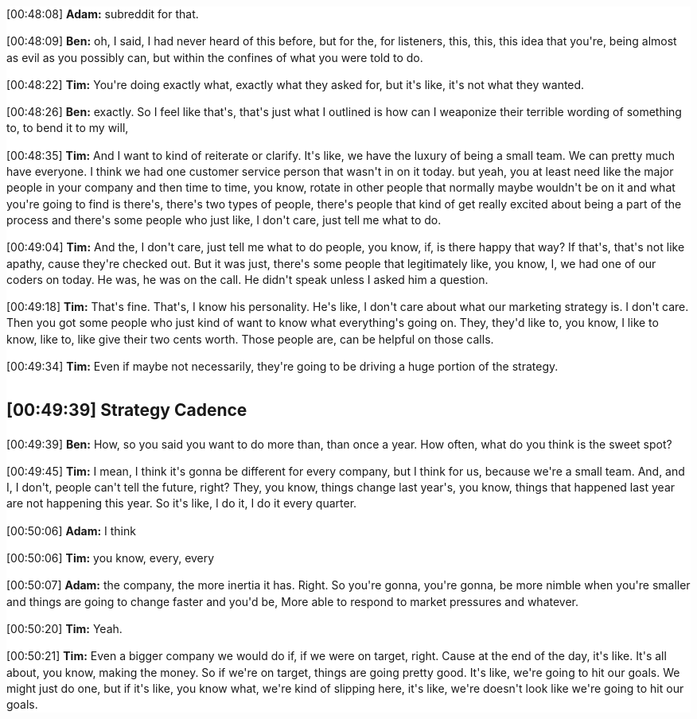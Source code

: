 [00:48:08] **Adam:** subreddit for that.

[00:48:09] **Ben:** oh, I said, I had never heard of this before, but for the, for listeners, this, this, this idea that you're, being almost as evil as you possibly can, but within the confines of what you were told to do.

[00:48:22] **Tim:** You're doing exactly what, exactly what they asked for, but it's like, it's not what they wanted.

[00:48:26] **Ben:** exactly. So I feel like that's, that's just what I outlined is how can I weaponize their terrible wording of something to, to bend it to my will,

[00:48:35] **Tim:** And I want to kind of reiterate or clarify. It's like, we have the luxury of being a small team. We can pretty much have everyone. I think we had one customer service person that wasn't in on it today. but yeah, you at least need like the major people in your company and then time to time, you know, rotate in other people that normally maybe wouldn't be on it and what you're going to find is there's, there's two types of people, there's people that kind of get really excited about being a part of the process and there's some people who just like, I don't care, just tell me what to do.

[00:49:04] **Tim:** And the, I don't care, just tell me what to do people, you know, if, is there happy that way? If that's, that's not like apathy, cause they're checked out. But it was just, there's some people that legitimately like, you know, I, we had one of our coders on today. He was, he was on the call. He didn't speak unless I asked him a question.

[00:49:18] **Tim:** That's fine. That's, I know his personality. He's like, I don't care about what our marketing strategy is. I don't care. Then you got some people who just kind of want to know what everything's going on. They, they'd like to, you know, I like to know, like to, like give their two cents worth. Those people are, can be helpful on those calls.

[00:49:34] **Tim:** Even if maybe not necessarily, they're going to be driving a huge portion of the strategy.

## [00:49:39] Strategy Cadence

[00:49:39] **Ben:** How, so you said you want to do more than, than once a year. How often, what do you think is the sweet spot?

[00:49:45] **Tim:** I mean, I think it's gonna be different for every company, but I think for us, because we're a small team. And, and I, I don't, people can't tell the future, right? They, you know, things change last year's, you know, things that happened last year are not happening this year. So it's like, I do it, I do it every quarter.

[00:50:06] **Adam:** I think

[00:50:06] **Tim:** you know, every, every

[00:50:07] **Adam:** the company, the more inertia it has. Right. So you're gonna, you're gonna, be more nimble when you're smaller and things are going to change faster and you'd be, More able to respond to market pressures and whatever.

[00:50:20] **Tim:** Yeah.

[00:50:21] **Tim:** Even a bigger company we would do if, if we were on target, right. Cause at the end of the day, it's like. It's all about, you know, making the money. So if we're on target, things are going pretty good. It's like, we're going to hit our goals. We might just do one, but if it's like, you know what, we're kind of slipping here, it's like, we're doesn't look like we're going to hit our goals.


[working-code]: https://workingcode.dev/
[working-code-discord]: https://workingcode.dev/discord/
[working-code-instagram]: https://www.instagram.com/workingcodepod/
[working-code-patreon]: https://www.patreon.com/workingcodepod
[working-code-twitter]: https://twitter.com/WorkingCodePod
[github]: https://github.com/WorkingCodePod/workingcode/blob/main/src/episodes/171-from-tactics-to-strategy.md